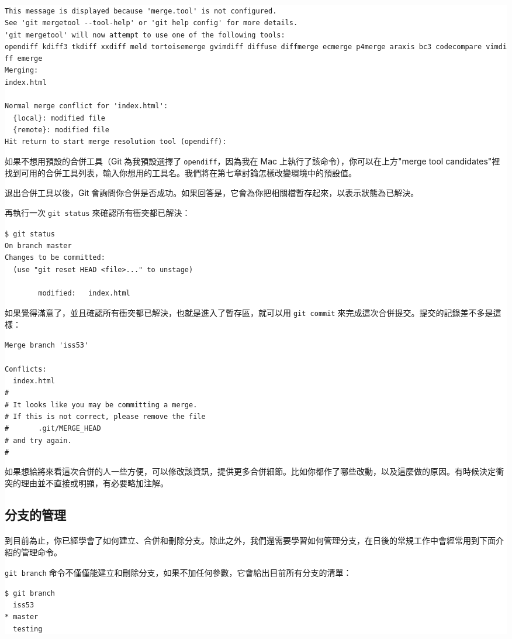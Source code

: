 	This message is displayed because 'merge.tool' is not configured.
	See 'git mergetool --tool-help' or 'git help config' for more details.
	'git mergetool' will now attempt to use one of the following tools:
	opendiff kdiff3 tkdiff xxdiff meld tortoisemerge gvimdiff diffuse diffmerge ecmerge p4merge araxis bc3 codecompare vimdiff emerge
	Merging:
	index.html

	Normal merge conflict for 'index.html':
	  {local}: modified file
	  {remote}: modified file
	Hit return to start merge resolution tool (opendiff):

如果不想用預設的合併工具（Git 為我預設選擇了 `opendiff`，因為我在 Mac 上執行了該命令），你可以在上方"merge tool candidates"裡找到可用的合併工具列表，輸入你想用的工具名。我們將在第七章討論怎樣改變環境中的預設值。

退出合併工具以後，Git 會詢問你合併是否成功。如果回答是，它會為你把相關檔暫存起來，以表示狀態為已解決。

再執行一次 `git status` 來確認所有衝突都已解決：

	$ git status
	On branch master
	Changes to be committed:
	  (use "git reset HEAD <file>..." to unstage)
	
	        modified:   index.html
	

如果覺得滿意了，並且確認所有衝突都已解決，也就是進入了暫存區，就可以用 `git commit` 來完成這次合併提交。提交的記錄差不多是這樣：

	Merge branch 'iss53'

	Conflicts:
	  index.html
	#
	# It looks like you may be committing a merge.
	# If this is not correct, please remove the file
	#       .git/MERGE_HEAD
	# and try again.
	#

如果想給將來看這次合併的人一些方便，可以修改該資訊，提供更多合併細節。比如你都作了哪些改動，以及這麼做的原因。有時候決定衝突的理由並不直接或明顯，有必要略加注解。

## 分支的管理 ##

到目前為止，你已經學會了如何建立、合併和刪除分支。除此之外，我們還需要學習如何管理分支，在日後的常規工作中會經常用到下面介紹的管理命令。

`git branch` 命令不僅僅能建立和刪除分支，如果不加任何參數，它會給出目前所有分支的清單：

	$ git branch
	  iss53
	* master
	  testing
